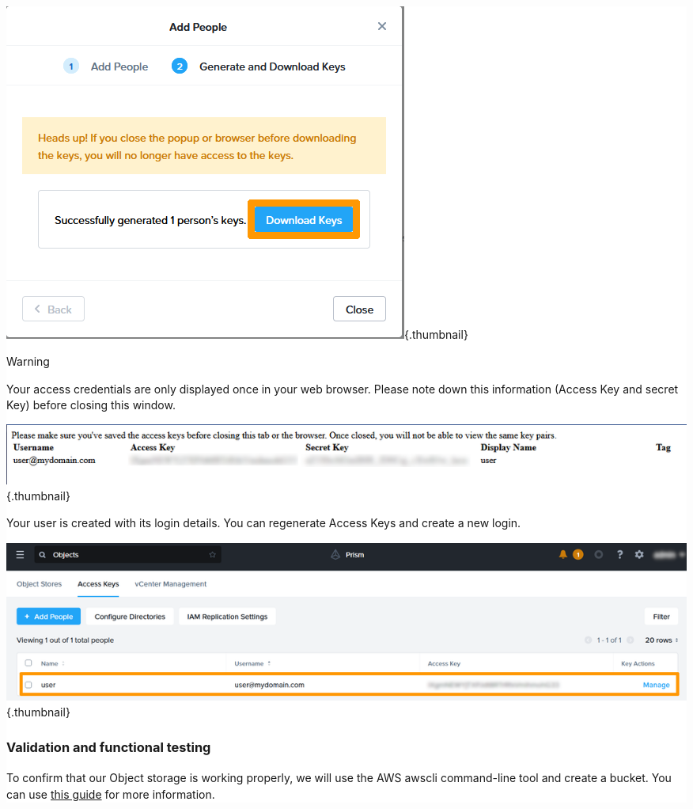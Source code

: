 ![05 Create Access Keys 05](images/05-create-access-key05.png){.thumbnail}

> [!warning]
>Your access credentials are only displayed once in your web browser. Please note down this information (Access Key and secret Key) before closing this window.
>

![05 Create Access Keys 06](images/05-create-access-key06.png){.thumbnail}

Your user is created with its login details. You can regenerate Access Keys and create a new login.

![05 Create Access Keys 07](images/05-create-access-key07.png){.thumbnail}

### Validation and functional testing

To confirm that our Object storage is working properly, we will use the AWS awscli command-line tool and create a bucket. You can use [this guide](https://docs.ovh.com/us/en/storage/object-storage/s3/getting-started-with-object-storage/) for more information.

